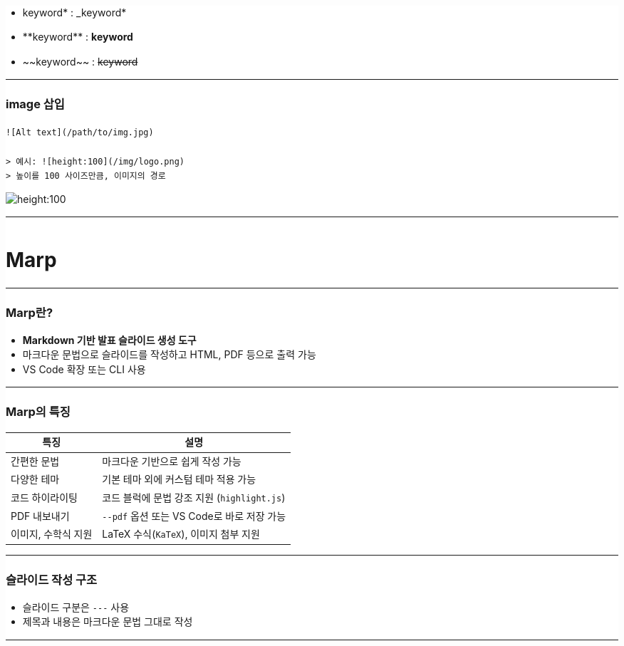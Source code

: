 - keyword* : \_keyword*

- \*\*keyword\*\* : **keyword**

- ~\~keyword\~\~ : ~~keyword~~

---

### image 삽입

```
![Alt text](/path/to/img.jpg)

> 예시: ![height:100](/img/logo.png)
> 높이를 100 사이즈만큼, 이미지의 경로
```

![height:100](/img/logo.png)

---

# Marp

---

### Marp란?

- **Markdown 기반 발표 슬라이드 생성 도구**
- 마크다운 문법으로 슬라이드를 작성하고 HTML, PDF 등으로 출력 가능
- VS Code 확장 또는 CLI 사용

---

### Marp의 특징

| 특징                | 설명                                        |
| ------------------- | ------------------------------------------- |
| 간편한 문법         | 마크다운 기반으로 쉽게 작성 가능            |
| 다양한 테마         | 기본 테마 외에 커스텀 테마 적용 가능        |
| 코드 하이라이팅     | 코드 블럭에 문법 강조 지원 (`highlight.js`) |
| PDF 내보내기        | `--pdf` 옵션 또는 VS Code로 바로 저장 가능  |
| 이미지, 수학식 지원 | LaTeX 수식(`KaTeX`), 이미지 첨부 지원       |

---

### 슬라이드 작성 구조

- 슬라이드 구분은 `---` 사용
- 제목과 내용은 마크다운 문법 그대로 작성

---